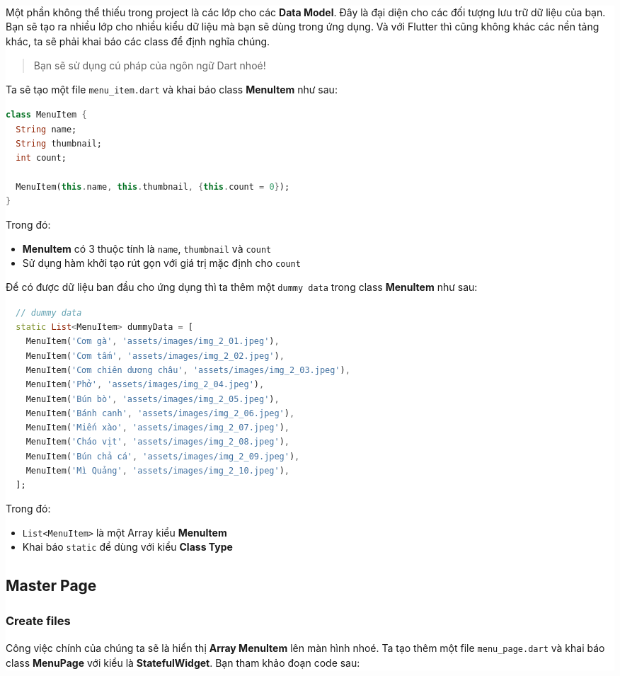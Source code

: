 Một phần không thể thiếu trong project là các lớp cho các **Data Model**. Đây là đại diện cho các đối tượng lưu trữ dữ liệu của bạn. Bạn sẽ tạo ra nhiều lớp cho nhiều kiểu dữ liệu mà bạn sẽ dùng trong ứng dụng. Và với Flutter thì cũng không khác các nền tảng khác, ta sẽ phải khai báo các class để định nghĩa chúng.

> Bạn sẽ sử dụng cú pháp của ngôn ngữ Dart nhoé!

Ta sẽ tạo một file `menu_item.dart` và khai báo class **MenuItem** như sau:

```dart
class MenuItem {
  String name;
  String thumbnail;
  int count;

  MenuItem(this.name, this.thumbnail, {this.count = 0});
}
```

Trong đó:

* **MenuItem** có 3 thuộc tính là `name`, `thumbnail` và `count`
* Sử dụng hàm khởi tạo rút gọn với giá trị mặc định cho `count`

Để có được dữ liệu ban đầu cho ứng dụng thì ta thêm một `dummy data` trong class **MenuItem** như sau:

```dart
  // dummy data
  static List<MenuItem> dummyData = [
    MenuItem('Cơm gà', 'assets/images/img_2_01.jpeg'),
    MenuItem('Cơm tấm', 'assets/images/img_2_02.jpeg'),
    MenuItem('Cơm chiên dương châu', 'assets/images/img_2_03.jpeg'),
    MenuItem('Phở', 'assets/images/img_2_04.jpeg'),
    MenuItem('Bún bò', 'assets/images/img_2_05.jpeg'),
    MenuItem('Bánh canh', 'assets/images/img_2_06.jpeg'),
    MenuItem('Miến xào', 'assets/images/img_2_07.jpeg'),
    MenuItem('Cháo vịt', 'assets/images/img_2_08.jpeg'),
    MenuItem('Bún chả cá', 'assets/images/img_2_09.jpeg'),
    MenuItem('Mì Quảng', 'assets/images/img_2_10.jpeg'),
  ];
```

Trong đó:

* `List<MenuItem>` là một Array kiểu **MenuItem**
* Khai báo `static` để dùng với kiểu **Class Type**

## Master Page

### Create files

Công việc chính của chúng ta sẽ là hiển thị **Array MenuItem** lên màn hình nhoé. Ta tạo thêm một file `menu_page.dart` và khai báo class **MenuPage** với kiểu là **StatefulWidget**. Bạn tham khảo đoạn code sau:
